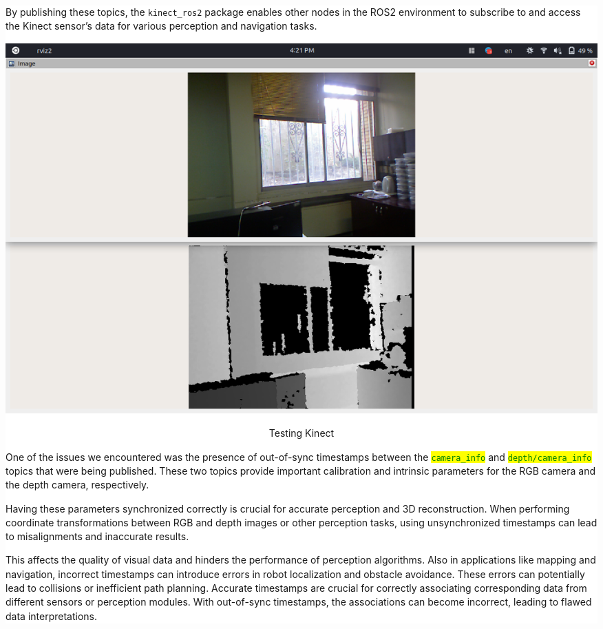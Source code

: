 By publishing these topics, the `kinect_ros2` package enables other nodes in the ROS2 environment to subscribe to and access the Kinect sensor’s data for various perception and navigation tasks.


<p align = "center">
<img src = "assets/Screenshot from 2023-07-02 16-21-17.png">
</p>
<p align = "center">
Testing Kinect
</p>


One of the issues we encountered was the presence of out-of-sync timestamps between the <mark style="color:green;">`camera_info`</mark> and <mark style="color:green;">`depth/camera_info`</mark> topics that were being published. These two topics provide important calibration and intrinsic parameters for the RGB camera and the depth camera, respectively.&#x20;

Having these parameters synchronized correctly is crucial for accurate perception and 3D reconstruction. When performing coordinate transformations between RGB and depth images or other perception tasks, using unsynchronized timestamps can lead to misalignments and inaccurate results.&#x20;

This affects the quality of visual data and hinders the performance of perception algorithms. Also in applications like mapping and navigation, incorrect timestamps can introduce errors in robot localization and obstacle avoidance. These errors can potentially lead to collisions or inefficient path planning. Accurate timestamps are crucial for correctly associating corresponding data from different sensors or perception modules. With out-of-sync timestamps, the associations can become incorrect, leading to flawed data interpretations.
